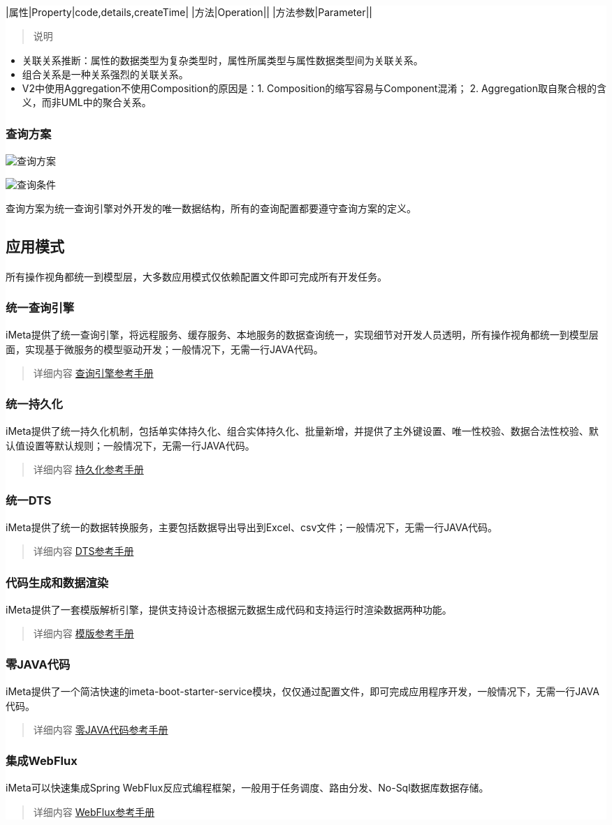 |属性|Property|code,details,createTime|
|方法|Operation||
|方法参数|Parameter||

> 说明

- 关联关系推断：属性的数据类型为复杂类型时，属性所属类型与属性数据类型间为关联关系。
- 组合关系是一种关系强烈的关联关系。
- V2中使用Aggregation不使用Composition的原因是：1. Composition的缩写容易与Component混淆； 2. Aggregation取自聚合根的含义，而非UML中的聚合关系。

### 查询方案
![查询方案](https://raw.githubusercontent.com/jonathanzhao/imeta-started-guides/master/images/imeta/e/query-schema.png "QuerySchema")

![查询条件](https://raw.githubusercontent.com/jonathanzhao/imeta-started-guides/master/images/imeta/e/query-condition.png "QueryCondition")

查询方案为统一查询引擎对外开发的唯一数据结构，所有的查询配置都要遵守查询方案的定义。
## 应用模式
所有操作视角都统一到模型层，大多数应用模式仅依赖配置文件即可完成所有开发任务。
### 统一查询引擎
iMeta提供了统一查询引擎，将远程服务、缓存服务、本地服务的数据查询统一，实现细节对开发人员透明，所有操作视角都统一到模型层面，实现基于微服务的模型驱动开发；一般情况下，无需一行JAVA代码。
> 详细内容 [查询引擎参考手册](query-reference.md)

### 统一持久化
iMeta提供了统一持久化机制，包括单实体持久化、组合实体持久化、批量新增，并提供了主外键设置、唯一性校验、数据合法性校验、默认值设置等默认规则；一般情况下，无需一行JAVA代码。
> 详细内容 [持久化参考手册](persistence-reference.md)

### 统一DTS
iMeta提供了统一的数据转换服务，主要包括数据导出导出到Excel、csv文件；一般情况下，无需一行JAVA代码。
> 详细内容 [DTS参考手册](dts-reference.md)

### 代码生成和数据渲染
iMeta提供了一套模版解析引擎，提供支持设计态根据元数据生成代码和支持运行时渲染数据两种功能。
> 详细内容 [模版参考手册](template-reference.md)

### 零JAVA代码
iMeta提供了一个简洁快速的imeta-boot-starter-service模块，仅仅通过配置文件，即可完成应用程序开发，一般情况下，无需一行JAVA代码。
> 详细内容 [零JAVA代码参考手册](zero-starter-reference.md)

### 集成WebFlux
iMeta可以快速集成Spring WebFlux反应式编程框架，一般用于任务调度、路由分发、No-Sql数据库数据存储。
> 详细内容 [WebFlux参考手册](starter-webflux-reference.md)
